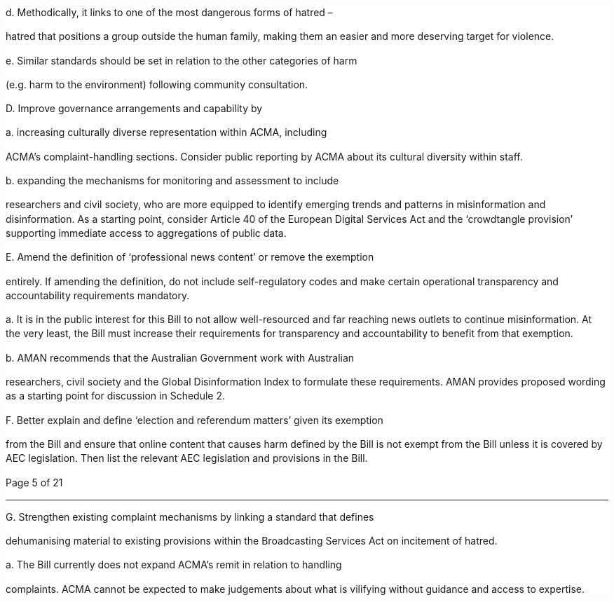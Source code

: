 d. Methodically, it links to one of the most dangerous forms of hatred –

hatred that positions a group outside the human family, making them an
easier and more deserving target for violence.

e. Similar standards should be set in relation to the other categories of harm

(e.g. harm to the environment) following community consultation.

D. Improve governance arrangements and capability by

a. increasing culturally diverse representation within ACMA, including

ACMA’s complaint-handling sections. Consider public reporting by
ACMA about its cultural diversity within staff.

b. expanding the mechanisms for monitoring and assessment to include

researchers and civil society, who are more equipped to identify
emerging trends and patterns in misinformation and disinformation. As a
starting point, consider Article 40 of the European Digital Services Act
and the ‘crowdtangle provision’ supporting immediate access to
aggregations of public data.

E. Amend the definition of ‘professional news content’ or remove the exemption

entirely. If amending the definition, do not include self-regulatory codes and
make certain operational transparency and accountability requirements
mandatory.

a. It is in the public interest for this Bill to not allow well-resourced and far
reaching news outlets to continue misinformation. At the very least, the
Bill must increase their requirements for transparency and accountability
to benefit from that exemption.

b. AMAN recommends that the Australian Government work with Australian

researchers, civil society and the Global Disinformation Index to
formulate these requirements. AMAN provides proposed wording as a
starting point for discussion in Schedule 2.

F. Better explain and define ‘election and referendum matters’ given its exemption

from the Bill and ensure that online content that causes harm defined by the Bill
is not exempt from the Bill unless it is covered by AEC legislation. Then list the
relevant AEC legislation and provisions in the Bill.

Page 5 of 21


-----

G. Strengthen existing complaint mechanisms by linking a standard that defines

dehumanising material to existing provisions within the Broadcasting Services
Act on incitement of hatred.

a. The Bill currently does not expand ACMA’s remit in relation to handling

complaints. ACMA cannot be expected to make judgements about what
is vilifying without guidance and access to expertise.
